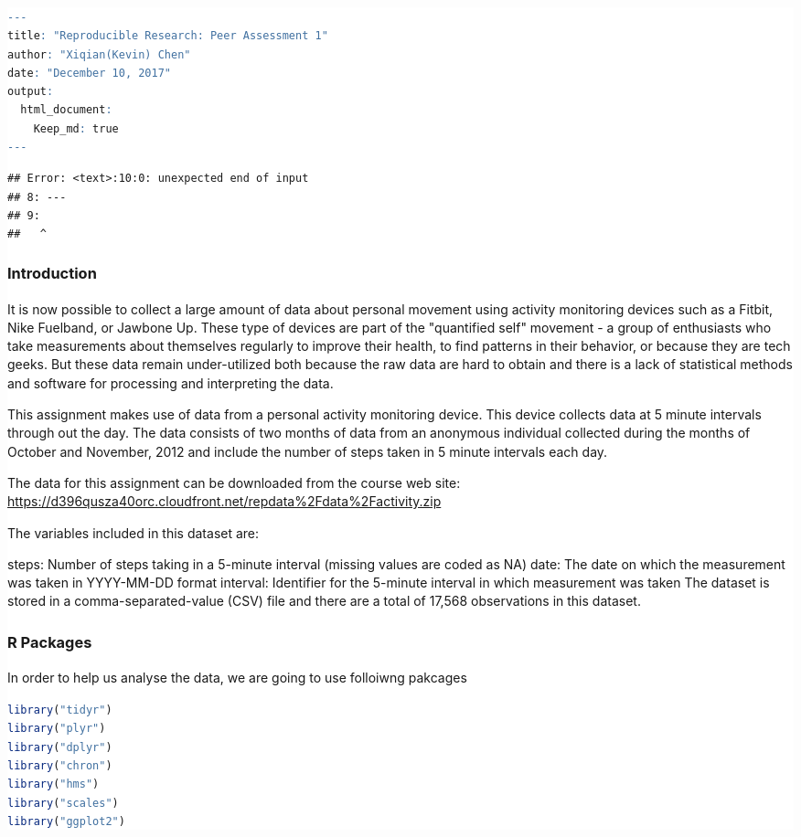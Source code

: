 

```r
---
title: "Reproducible Research: Peer Assessment 1"
author: "Xiqian(Kevin) Chen"
date: "December 10, 2017"
output: 
  html_document: 
    Keep_md: true
---
```

```
## Error: <text>:10:0: unexpected end of input
## 8: ---
## 9: 
##   ^
```


### Introduction
It is now possible to collect a large amount of data about personal movement using activity monitoring devices such as a Fitbit, Nike Fuelband, or Jawbone Up. These type of devices are part of the "quantified self" movement - a group of enthusiasts who take measurements about themselves regularly to improve their health, to find patterns in their behavior, or because they are tech geeks. But these data remain under-utilized both because the raw data are hard to obtain and there is a lack of statistical methods and software for processing and interpreting the data.

This assignment makes use of data from a personal activity monitoring device. This device collects data at 5 minute intervals through out the day. The data consists of two months of data from an anonymous individual collected during the months of October and November, 2012 and include the number of steps taken in 5 minute intervals each day.

The data for this assignment can be downloaded from the course web site:
https://d396qusza40orc.cloudfront.net/repdata%2Fdata%2Factivity.zip

The variables included in this dataset are:

steps: Number of steps taking in a 5-minute interval (missing values are coded as NA)
date: The date on which the measurement was taken in YYYY-MM-DD format
interval: Identifier for the 5-minute interval in which measurement was taken
The dataset is stored in a comma-separated-value (CSV) file and there are a total of 17,568 observations in this dataset.

### R Packages
In order to help us analyse the data, we are going to use folloiwng pakcages

```r
library("tidyr")
library("plyr")
library("dplyr")
library("chron")
library("hms")
library("scales")
library("ggplot2")
```
